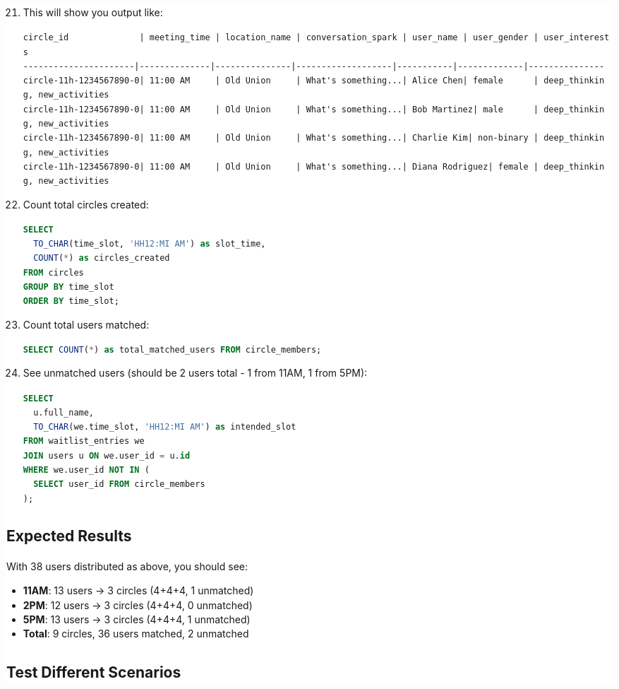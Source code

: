 21. This will show you output like:
    ```
    circle_id              | meeting_time | location_name | conversation_spark | user_name | user_gender | user_interests
    ----------------------|--------------|---------------|-------------------|-----------|-------------|---------------
    circle-11h-1234567890-0| 11:00 AM     | Old Union     | What's something...| Alice Chen| female      | deep_thinking, new_activities
    circle-11h-1234567890-0| 11:00 AM     | Old Union     | What's something...| Bob Martinez| male      | deep_thinking, new_activities
    circle-11h-1234567890-0| 11:00 AM     | Old Union     | What's something...| Charlie Kim| non-binary | deep_thinking, new_activities
    circle-11h-1234567890-0| 11:00 AM     | Old Union     | What's something...| Diana Rodriguez| female | deep_thinking, new_activities
    ```

22. Count total circles created:
    ```sql
    SELECT 
      TO_CHAR(time_slot, 'HH12:MI AM') as slot_time,
      COUNT(*) as circles_created
    FROM circles 
    GROUP BY time_slot 
    ORDER BY time_slot;
    ```

23. Count total users matched:
    ```sql
    SELECT COUNT(*) as total_matched_users FROM circle_members;
    ```

24. See unmatched users (should be 2 users total - 1 from 11AM, 1 from 5PM):
    ```sql
    SELECT 
      u.full_name,
      TO_CHAR(we.time_slot, 'HH12:MI AM') as intended_slot
    FROM waitlist_entries we
    JOIN users u ON we.user_id = u.id
    WHERE we.user_id NOT IN (
      SELECT user_id FROM circle_members
    );
    ```

## **Expected Results**

With 38 users distributed as above, you should see:
- **11AM**: 13 users → 3 circles (4+4+4, 1 unmatched)
- **2PM**: 12 users → 3 circles (4+4+4, 0 unmatched)  
- **5PM**: 13 users → 3 circles (4+4+4, 1 unmatched)
- **Total**: 9 circles, 36 users matched, 2 unmatched

## **Test Different Scenarios**
